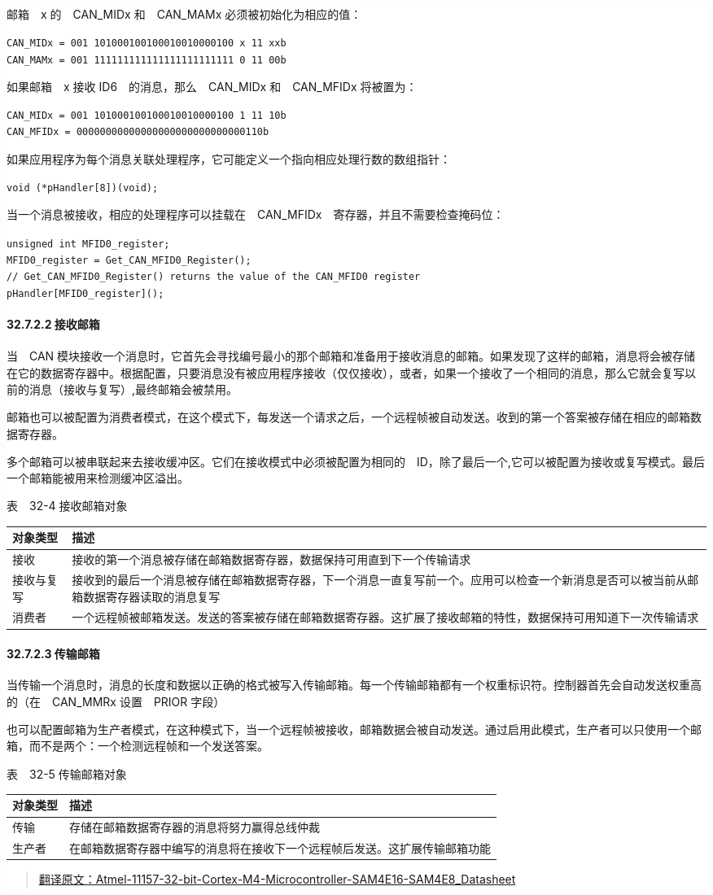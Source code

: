 邮箱　x 的　CAN_MIDx 和　CAN_MAMx 必须被初始化为相应的值：

```
CAN_MIDx = 001 101000100100010010000100 x 11 xxb
CAN_MAMx = 001 111111111111111111111111 0 11 00b
```

如果邮箱　x 接收 ID6　的消息，那么　CAN_MIDx 和　CAN_MFIDx 将被置为：

```
CAN_MIDx = 001 101000100100010010000100 1 11 10b
CAN_MFIDx = 00000000000000000000000000000110b
```

如果应用程序为每个消息关联处理程序，它可能定义一个指向相应处理行数的数组指针：

```
void (*pHandler[8])(void);
```

当一个消息被接收，相应的处理程序可以挂载在　CAN_MFIDx　寄存器，并且不需要检查掩码位：

```
unsigned int MFID0_register;
MFID0_register = Get_CAN_MFID0_Register();
// Get_CAN_MFID0_Register() returns the value of the CAN_MFID0 register
pHandler[MFID0_register]();
```

#### 32.7.2.2 接收邮箱

当　CAN 模块接收一个消息时，它首先会寻找编号最小的那个邮箱和准备用于接收消息的邮箱。如果发现了这样的邮箱，消息将会被存储在它的数据寄存器中。根据配置，只要消息没有被应用程序接收（仅仅接收），或者，如果一个接收了一个相同的消息，那么它就会复写以前的消息（接收与复写）,最终邮箱会被禁用。

邮箱也可以被配置为消费者模式，在这个模式下，每发送一个请求之后，一个远程帧被自动发送。收到的第一个答案被存储在相应的邮箱数据寄存器。

多个邮箱可以被串联起来去接收缓冲区。它们在接收模式中必须被配置为相同的　ID，除了最后一个,它可以被配置为接收或复写模式。最后一个邮箱能被用来检测缓冲区溢出。

表　32-4 接收邮箱对象

|对象类型|描述|
|:-----|:-----|
|接收|接收的第一个消息被存储在邮箱数据寄存器，数据保持可用直到下一个传输请求|
|接收与复写|接收到的最后一个消息被存储在邮箱数据寄存器，下一个消息一直复写前一个。应用可以检查一个新消息是否可以被当前从邮箱数据寄存器读取的消息复写|
|消费者|一个远程帧被邮箱发送。发送的答案被存储在邮箱数据寄存器。这扩展了接收邮箱的特性，数据保持可用知道下一次传输请求|

#### 32.7.2.3 传输邮箱

当传输一个消息时，消息的长度和数据以正确的格式被写入传输邮箱。每一个传输邮箱都有一个权重标识符。控制器首先会自动发送权重高的（在　CAN_MMRx 设置　PRIOR 字段）

也可以配置邮箱为生产者模式，在这种模式下，当一个远程帧被接收，邮箱数据会被自动发送。通过启用此模式，生产者可以只使用一个邮箱，而不是两个：一个检测远程帧和一个发送答案。

表　32-5 传输邮箱对象

|对象类型|描述|
|:-----|:-----|
|传输|存储在邮箱数据寄存器的消息将努力赢得总线仲裁|
|生产者|在邮箱数据寄存器中编写的消息将在接收下一个远程帧后发送。这扩展传输邮箱功能|

>
> [翻译原文：Atmel-11157-32-bit-Cortex-M4-Microcontroller-SAM4E16-SAM4E8_Datasheet](./assets/Atmel-11157-32-bit-Cortex-M4-Microcontroller-SAM4E16-SAM4E8_Datasheet.pdf)
>